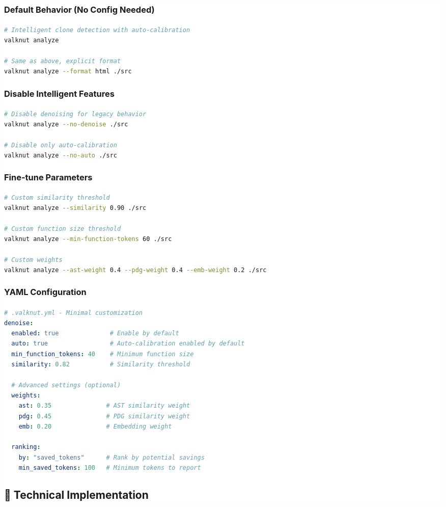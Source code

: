 ### Default Behavior (No Config Needed)
```bash
# Intelligent clone detection with auto-calibration
valknut analyze

# Same as above, explicit format
valknut analyze --format html ./src
```

### Disable Intelligent Features
```bash
# Disable denoising for legacy behavior
valknut analyze --no-denoise ./src

# Disable only auto-calibration
valknut analyze --no-auto ./src
```

### Fine-tune Parameters
```bash
# Custom similarity threshold
valknut analyze --similarity 0.90 ./src

# Custom function size threshold
valknut analyze --min-function-tokens 60 ./src

# Custom weights
valknut analyze --ast-weight 0.4 --pdg-weight 0.4 --emb-weight 0.2 ./src
```

### YAML Configuration
```yaml
# .valknut.yml - Minimal customization
denoise:
  enabled: true              # Enable by default
  auto: true                 # Auto-calibration enabled by default
  min_function_tokens: 40    # Minimum function size
  similarity: 0.82           # Similarity threshold
  
  # Advanced settings (optional)
  weights:
    ast: 0.35               # AST similarity weight
    pdg: 0.45               # PDG similarity weight
    emb: 0.20               # Embedding weight
    
  ranking:
    by: "saved_tokens"      # Rank by potential savings
    min_saved_tokens: 100   # Minimum tokens to report
```

## 🔧 Technical Implementation

